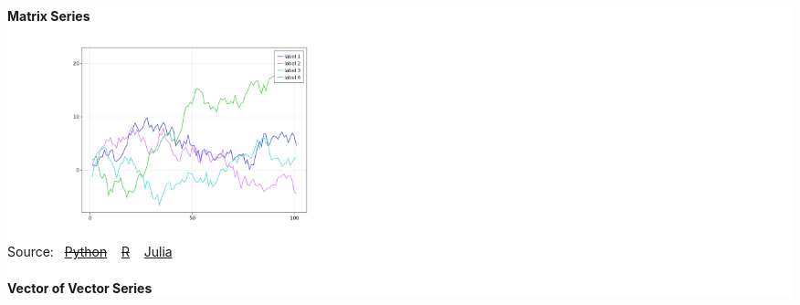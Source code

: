   <td class="tg-0pky">
       <h4>Matrix Series</h4>
       <img src="src/series/Plots/matrix.png" alt="ph"  width="400px" height="200px">
                                                                                                   <p>Source:&nbsp;&nbsp; <a href=""><strike>Python</strike></a> &nbsp;&nbsp; <a href=""><strike>R</strike></a> &nbsp;&nbsp; <a href="src/series/matrix.jl">Julia</a> </p> 
    </td>
    <td class="tg-0pky">
       <h4>Vector of Vector Series</h4>